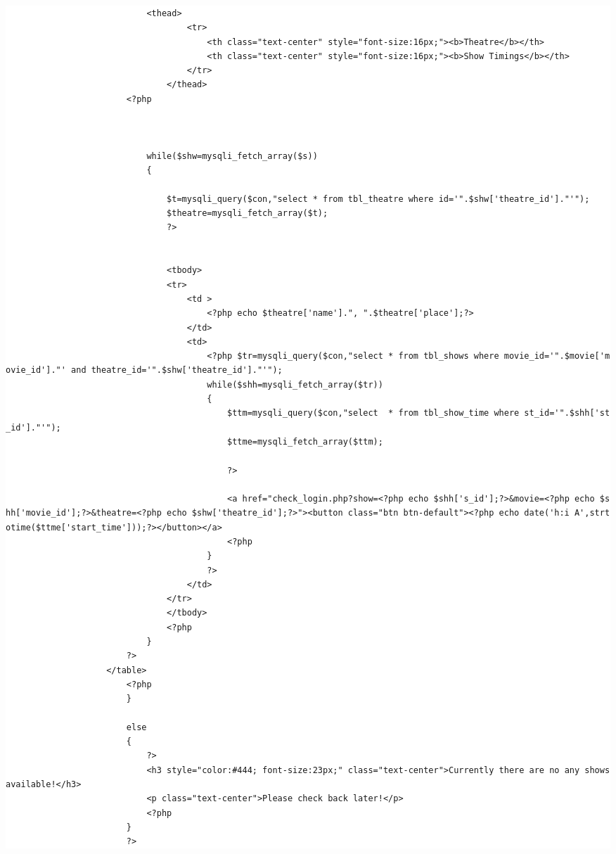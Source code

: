 								<thead>
										<tr>
											<th class="text-center" style="font-size:16px;"><b>Theatre</b></th>
											<th class="text-center" style="font-size:16px;"><b>Show Timings</b></th>
										</tr>
									</thead>
							<?php

							
								
								while($shw=mysqli_fetch_array($s))
								{
									
									$t=mysqli_query($con,"select * from tbl_theatre where id='".$shw['theatre_id']."'");
									$theatre=mysqli_fetch_array($t);
									?>
									

									<tbody>
									<tr>
										<td >
											<?php echo $theatre['name'].", ".$theatre['place'];?>
										</td>
										<td>
											<?php $tr=mysqli_query($con,"select * from tbl_shows where movie_id='".$movie['movie_id']."' and theatre_id='".$shw['theatre_id']."'");
											while($shh=mysqli_fetch_array($tr))
											{
												$ttm=mysqli_query($con,"select  * from tbl_show_time where st_id='".$shh['st_id']."'");
												$ttme=mysqli_fetch_array($ttm);
												
												?>
												
												<a href="check_login.php?show=<?php echo $shh['s_id'];?>&movie=<?php echo $shh['movie_id'];?>&theatre=<?php echo $shw['theatre_id'];?>"><button class="btn btn-default"><?php echo date('h:i A',strtotime($ttme['start_time']));?></button></a>
												<?php
											}
											?>
										</td>
									</tr>
									</tbody>
									<?php
								}
							?>
						</table>
							<?php
							}
						
							else
							{
								?>
								<h3 style="color:#444; font-size:23px;" class="text-center">Currently there are no any shows available!</h3>
								<p class="text-center">Please check back later!</p>
								<?php
							}
							?>
						